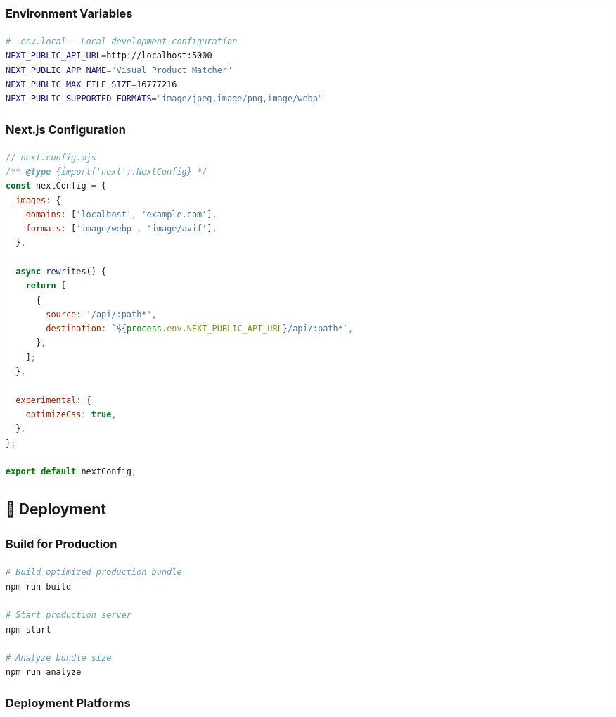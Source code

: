 ### **Environment Variables**
```bash
# .env.local - Local development configuration
NEXT_PUBLIC_API_URL=http://localhost:5000
NEXT_PUBLIC_APP_NAME="Visual Product Matcher"
NEXT_PUBLIC_MAX_FILE_SIZE=16777216
NEXT_PUBLIC_SUPPORTED_FORMATS="image/jpeg,image/png,image/webp"
```

### **Next.js Configuration**
```javascript
// next.config.mjs
/** @type {import('next').NextConfig} */
const nextConfig = {
  images: {
    domains: ['localhost', 'example.com'],
    formats: ['image/webp', 'image/avif'],
  },
  
  async rewrites() {
    return [
      {
        source: '/api/:path*',
        destination: `${process.env.NEXT_PUBLIC_API_URL}/api/:path*`,
      },
    ];
  },

  experimental: {
    optimizeCss: true,
  },
};

export default nextConfig;
```

## 🚀 Deployment

### **Build for Production**
```bash
# Build optimized production bundle
npm run build

# Start production server
npm start

# Analyze bundle size
npm run analyze
```

### **Deployment Platforms**
